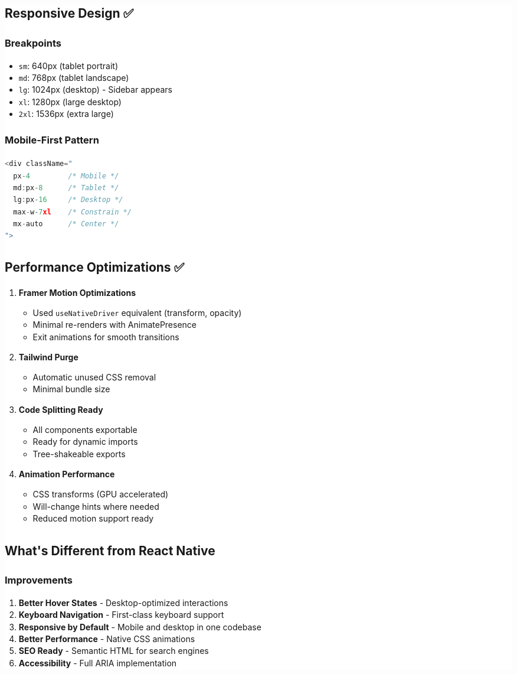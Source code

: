 ## Responsive Design ✅

### Breakpoints
- `sm`: 640px (tablet portrait)
- `md`: 768px (tablet landscape)
- `lg`: 1024px (desktop) - Sidebar appears
- `xl`: 1280px (large desktop)
- `2xl`: 1536px (extra large)

### Mobile-First Pattern
```typescript
<div className="
  px-4         /* Mobile */
  md:px-8      /* Tablet */
  lg:px-16     /* Desktop */
  max-w-7xl    /* Constrain */
  mx-auto      /* Center */
">
```

## Performance Optimizations ✅

1. **Framer Motion Optimizations**
   - Used `useNativeDriver` equivalent (transform, opacity)
   - Minimal re-renders with AnimatePresence
   - Exit animations for smooth transitions

2. **Tailwind Purge**
   - Automatic unused CSS removal
   - Minimal bundle size

3. **Code Splitting Ready**
   - All components exportable
   - Ready for dynamic imports
   - Tree-shakeable exports

4. **Animation Performance**
   - CSS transforms (GPU accelerated)
   - Will-change hints where needed
   - Reduced motion support ready

## What's Different from React Native

### Improvements
1. **Better Hover States** - Desktop-optimized interactions
2. **Keyboard Navigation** - First-class keyboard support
3. **Responsive by Default** - Mobile and desktop in one codebase
4. **Better Performance** - Native CSS animations
5. **SEO Ready** - Semantic HTML for search engines
6. **Accessibility** - Full ARIA implementation
